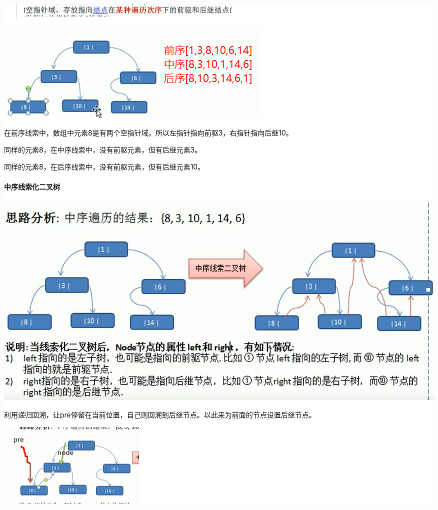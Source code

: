 

> ![image-20220511153534055](数据结构与算法.assets/image-20220511153534055.png)

![image-20220511154309106](数据结构与算法.assets/image-20220511154309106.png)

在前序线索中，数组中元素8是有两个空指针域。所以左指针指向前驱3，右指针指向后继10。

同样的元素8，在中序线索中，没有前驱元素，但有后继元素3。

同样的元素8，在后序线索中，没有前驱元素，但有后继元素10。

#### 中序线索化二叉树

![image-20220511155405760](数据结构与算法.assets/image-20220511155405760.png)

利用递归回溯，让pre停留在当前位置，自己则回溯到后继节点。以此来为前面的节点设置后继节点。

![image-20220511162012265](数据结构与算法.assets/image-20220511162012265.png)
